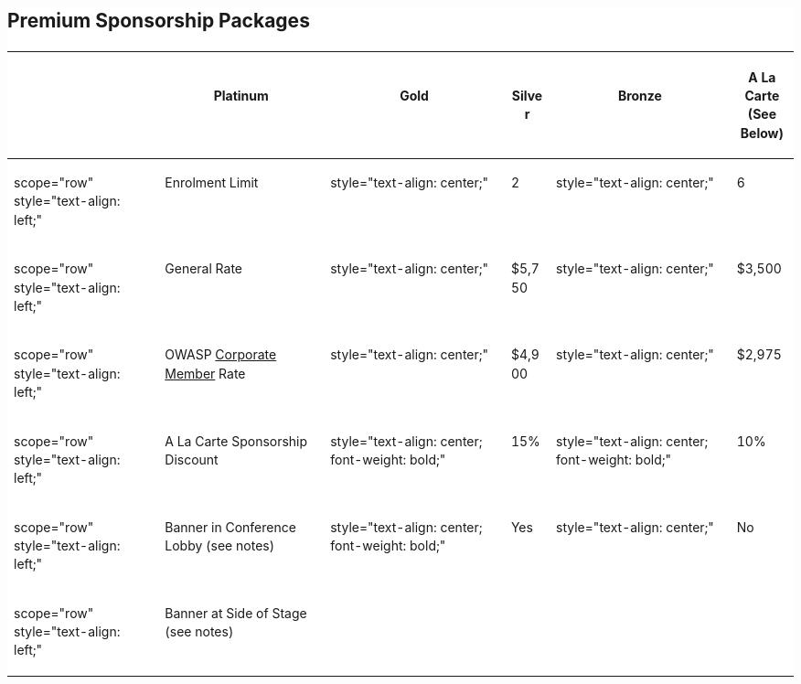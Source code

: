 ## Premium Sponsorship Packages

<table>
<thead>
<tr class="header">
<th></th>
<th><p> <br />
Platinum</p></th>
<th><p> <br />
Gold</p></th>
<th><p> <br />
Silver</p></th>
<th><p> <br />
Bronze</p></th>
<th><p>A La Carte<br />
(See Below)</p></th>
</tr>
</thead>
<tbody>
<tr class="odd">
<td><p>scope="row" style="text-align: left;"</p></td>
<td><p>Enrolment Limit</p></td>
<td><p>style="text-align: center;"</p></td>
<td><p>2</p></td>
<td><p>style="text-align: center;"</p></td>
<td><p>6</p></td>
</tr>
<tr class="even">
<td><p>scope="row" style="text-align: left;"</p></td>
<td><p>General Rate</p></td>
<td><p>style="text-align: center;"</p></td>
<td><p>$5,750</p></td>
<td><p>style="text-align: center;"</p></td>
<td><p>$3,500</p></td>
</tr>
<tr class="odd">
<td><p>scope="row" style="text-align: left;"</p></td>
<td><p>OWASP <a href="https://www.owasp.org/index.php/Corporate_Membership">Corporate Member</a> Rate</p></td>
<td><p>style="text-align: center;"</p></td>
<td><p>$4,900</p></td>
<td><p>style="text-align: center;"</p></td>
<td><p>$2,975</p></td>
</tr>
<tr class="even">
<td><p>scope="row" style="text-align: left;"</p></td>
<td><p>A La Carte Sponsorship Discount</p></td>
<td><p>style="text-align: center; font-weight: bold;"</p></td>
<td><p>15%</p></td>
<td><p>style="text-align: center; font-weight: bold;"</p></td>
<td><p>10%</p></td>
</tr>
<tr class="odd">
<td><p>scope="row" style="text-align: left;"</p></td>
<td><p>Banner in Conference Lobby (see notes)</p></td>
<td><p>style="text-align: center; font-weight: bold;"</p></td>
<td><p>Yes</p></td>
<td><p>style="text-align: center;"</p></td>
<td><p>No</p></td>
</tr>
<tr class="even">
<td><p>scope="row" style="text-align: left;"</p></td>
<td><p>Banner at Side of Stage (see notes)</p></td>